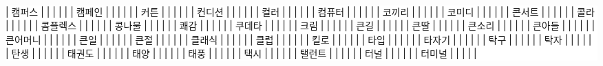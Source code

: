 | 캠퍼스 |  |  |  |  |
| 캠페인 |  |  |  |  |
| 커튼 |  |  |  |  |
| 컨디션 |  |  |  |  |
| 컬러 |  |  |  |  |
| 컴퓨터 |  |  |  |  |
| 코끼리 |  |  |  |  |
| 코미디 |  |  |  |  |
| 콘서트 |  |  |  |  |
| 콜라 |  |  |  |  |
| 콤플렉스 |  |  |  |  |
| 콩나물 |  |  |  |  |
| 쾌감 |  |  |  |  |
| 쿠데타 |  |  |  |  |
| 크림 |  |  |  |  |
| 큰길 |  |  |  |  |
| 큰딸 |  |  |  |  |
| 큰소리 |  |  |  |  |
| 큰아들 |  |  |  |  |
| 큰어머니 |  |  |  |  |
| 큰일 |  |  |  |  |
| 큰절 |  |  |  |  |
| 클래식 |  |  |  |  |
| 클럽 |  |  |  |  |
| 킬로 |  |  |  |  |
| 타입 |  |  |  |  |
| 타자기 |  |  |  |  |
| 탁구 |  |  |  |  |
| 탁자 |  |  |  |  |
| 탄생 |  |  |  |  |
| 태권도 |  |  |  |  |
| 태양 |  |  |  |  |
| 태풍 |  |  |  |  |
| 택시 |  |  |  |  |
| 탤런트 |  |  |  |  |
| 터널 |  |  |  |  |
| 터미널 |  |  |  |  |